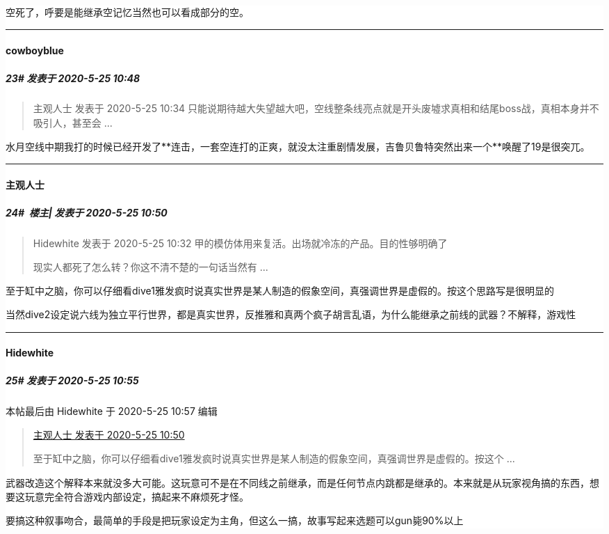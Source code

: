 空死了，呼要是能继承空记忆当然也可以看成部分的空。







-----

####  cowboyblue  
##### 23#       发表于 2020-5-25 10:48



<blockquote>主观人士 发表于 2020-5-25 10:34
只能说期待越大失望越大吧，空线整条线亮点就是开头废墟求真相和结尾boss战，真相本身并不吸引人，甚至会 ...</blockquote>
水月空线中期我打的时候已经开发了**连击，一套空连打的正爽，就没太注重剧情发展，吉鲁贝鲁特突然出来一个**唤醒了19是很突兀。







-----

####  主观人士  
##### 24#         楼主| 发表于 2020-5-25 10:50



<blockquote>Hidewhite 发表于 2020-5-25 10:32
甲的模仿体用来复活。出场就冷冻的产品。目的性够明确了

现实人都死了怎么转？你这不清不楚的一句话当然有 ...</blockquote>
至于缸中之脑，你可以仔细看dive1雅发疯时说真实世界是某人制造的假象空间，真强调世界是虚假的。按这个思路写是很明显的

当然dive2设定说六线为独立平行世界，都是真实世界，反推雅和真两个疯子胡言乱语，为什么能继承之前线的武器？不解释，游戏性







-----

####  Hidewhite  
##### 25#       发表于 2020-5-25 10:55



 本帖最后由 Hidewhite 于 2020-5-25 10:57 编辑 
<blockquote><a href="httphttps://bbs.saraba1st.com/2b/forum.php?mod=redirect&amp;goto=findpost&amp;pid=47549077&amp;ptid=1937445" target="_blank">主观人士 发表于 2020-5-25 10:50</a>

至于缸中之脑，你可以仔细看dive1雅发疯时说真实世界是某人制造的假象空间，真强调世界是虚假的。按这个 ...</blockquote>
武器改造这个解释本来就没多大可能。这玩意可不是在不同线之前继承，而是任何节点内跳都是继承的。本来就是从玩家视角搞的东西，想要这玩意完全符合游戏内部设定，搞起来不麻烦死才怪。

要搞这种叙事吻合，最简单的手段是把玩家设定为主角，但这么一搞，故事写起来选题可以gun毙90%以上






